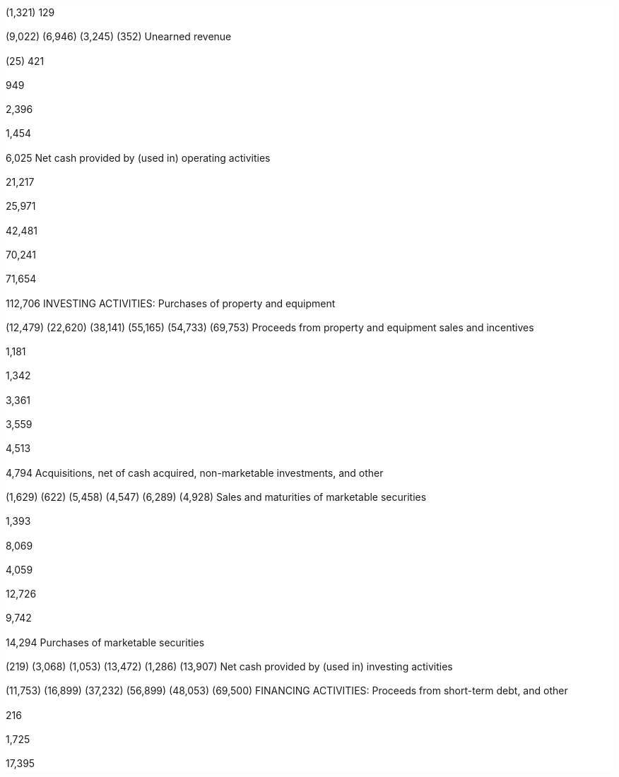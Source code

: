 (1,321) 129

(9,022) (6,946) (3,245) (352) Unearned revenue

(25) 421

949

2,396

1,454

6,025 Net cash provided by (used in) operating activities

21,217

25,971

42,481

70,241

71,654

112,706 INVESTING ACTIVITIES: Purchases of property and equipment

(12,479) (22,620) (38,141) (55,165) (54,733) (69,753) Proceeds from property and equipment sales and incentives

1,181

1,342

3,361

3,559

4,513

4,794 Acquisitions, net of cash acquired, non-marketable investments, and other

(1,629) (622) (5,458) (4,547) (6,289) (4,928) Sales and maturities of marketable securities

1,393

8,069

4,059

12,726

9,742

14,294 Purchases of marketable securities

(219) (3,068) (1,053) (13,472) (1,286) (13,907) Net cash provided by (used in) investing activities

(11,753) (16,899) (37,232) (56,899) (48,053) (69,500) FINANCING ACTIVITIES: Proceeds from short-term debt, and other

216

1,725

17,395
